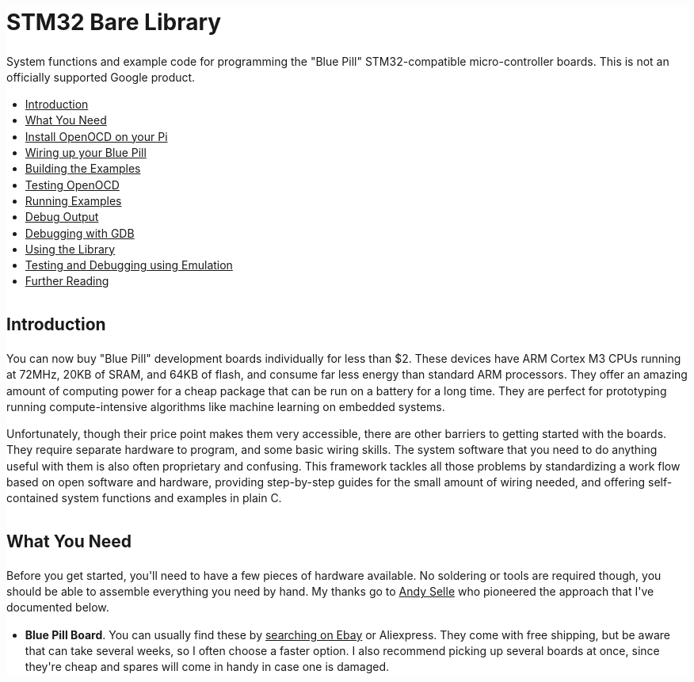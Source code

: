 # STM32 Bare Library

System functions and example code for programming the "Blue Pill"
STM32-compatible micro-controller boards. This is not an officially supported
Google product.

 * [Introduction](#introduction)
 * [What You Need](#what-you-need)
 * [Install OpenOCD on your Pi](#install-openocd-on-your-pi)
 * [Wiring up your Blue Pill](#wiring-up-your-blue-pill)
 * [Building the Examples](#building-the-examples)
 * [Testing OpenOCD](#testing-openocd)
 * [Running Examples](#running-examples)
 * [Debug Output](#debug-output)
 * [Debugging with GDB](#debugging-with-gdb)
 * [Using the Library](#using-the-library)
 * [Testing and Debugging using Emulation](#testing-and-debugging-using-emulation)
 * [Further Reading](#further-reading)

## Introduction

You can now buy "Blue Pill" development boards individually for less than $2.
These devices have ARM Cortex M3 CPUs running at 72MHz, 20KB of SRAM, and 64KB
of flash, and consume far less energy than standard ARM processors. They offer
an amazing amount of computing power for a cheap package that can be run on a
battery for a long time. They are perfect for prototyping running
compute-intensive algorithms like machine learning on embedded systems.

Unfortunately, though their price point makes them very accessible, there are
other barriers to getting started with the boards. They require separate
hardware to program, and some basic wiring skills. The system software that you
need to do anything useful with them is also often proprietary and confusing.
This framework tackles all those problems by standardizing a work flow based on
open software and hardware, providing step-by-step guides for the small amount
of wiring needed, and offering self-contained system functions and examples in
plain C.

## What You Need

Before you get started, you'll need to have a few pieces of hardware available.
No soldering or tools are required though, you should be able to assemble
everything you need by hand. My thanks go to
[Andy Selle](http://www.andyselle.com/) who pioneered the approach that I've
documented below.

-   **Blue Pill Board**. You can usually find these by
    [searching on Ebay](https://www.google.com/search?q=site%3Aebay.com+blue+pill+board)
    or Aliexpress. They come with free shipping, but be aware that can take
    several weeks, so I often choose a faster option. I also recommend picking
    up several boards at once, since they're cheap and spares will come in handy
    in case one is damaged.
